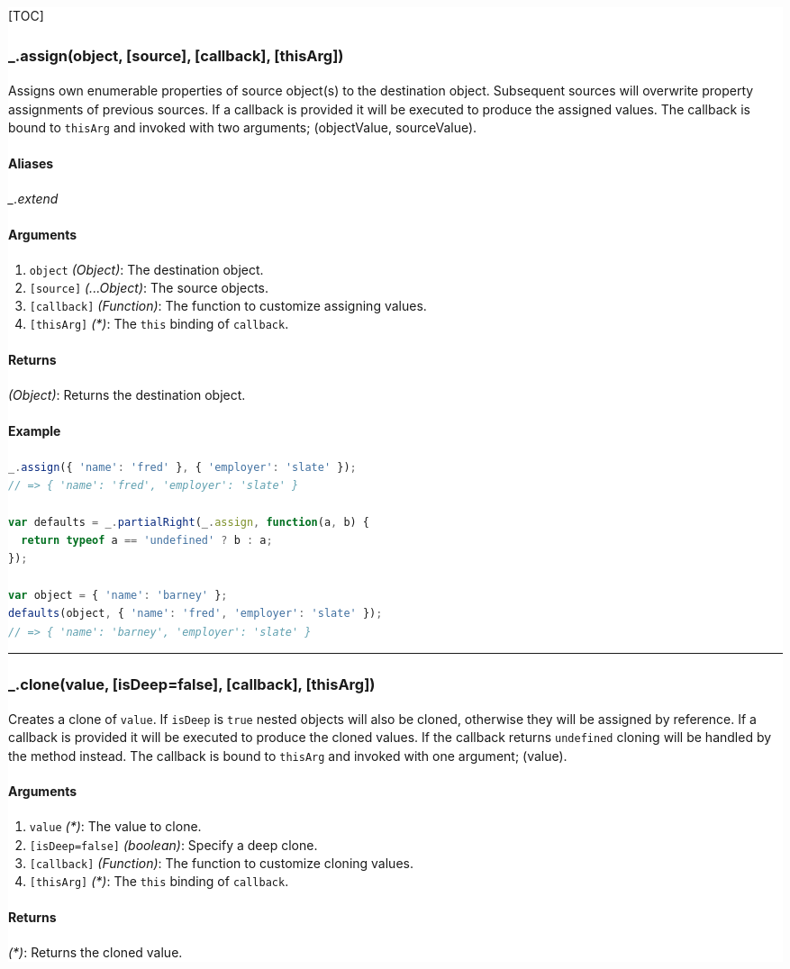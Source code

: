 [TOC]

### _.assign(object, [source], [callback], [thisArg])

Assigns own enumerable properties of source object(s) to the destination
object. Subsequent sources will overwrite property assignments of previous
sources. If a callback is provided it will be executed to produce the
assigned values. The callback is bound to `thisArg` and invoked with two
arguments; (objectValue, sourceValue).

#### Aliases
*_.extend*

#### Arguments
1. `object` *(Object)*: The destination object.
2. `[source]` *(...Object)*: The source objects.
3. `[callback]` *(Function)*: The function to customize assigning values.
4. `[thisArg]` *(&#42;)*: The `this` binding of `callback`.

#### Returns
*(Object)*:  Returns the destination object.

#### Example
```js
_.assign({ 'name': 'fred' }, { 'employer': 'slate' });
// => { 'name': 'fred', 'employer': 'slate' }

var defaults = _.partialRight(_.assign, function(a, b) {
  return typeof a == 'undefined' ? b : a;
});

var object = { 'name': 'barney' };
defaults(object, { 'name': 'fred', 'employer': 'slate' });
// => { 'name': 'barney', 'employer': 'slate' }
```
* * *

### _.clone(value, [isDeep=false], [callback], [thisArg])

Creates a clone of `value`. If `isDeep` is `true` nested objects will also
be cloned, otherwise they will be assigned by reference. If a callback
is provided it will be executed to produce the cloned values. If the
callback returns `undefined` cloning will be handled by the method instead.
The callback is bound to `thisArg` and invoked with one argument; (value).

#### Arguments
1. `value` *(&#42;)*: The value to clone.
2. `[isDeep=false]` *(boolean)*: Specify a deep clone.
3. `[callback]` *(Function)*: The function to customize cloning values.
4. `[thisArg]` *(&#42;)*: The `this` binding of `callback`.

#### Returns
*(&#42;)*:  Returns the cloned value.
